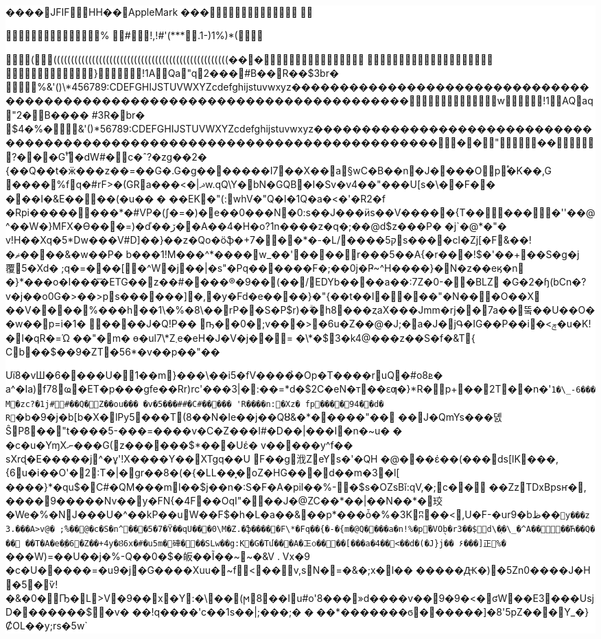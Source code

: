���� JFIF  H H  �� AppleMark
�� � 

 
% #!,!#'(\*\*\*.1-)1%)\*(
 
(((((((((((((((((((((((((((((((((((((((((((((((((((���           
        
   } !1AQa"q2���#B��R��$3br� 
%&'()\*456789:CDEFGHIJSTUVWXYZcdefghijstuvwxyz�������������������������������������������������������������������������  w !1AQaq"2�B���� #3R�br�
$4�%�&'()\*56789:CDEFGHIJSTUVWXYZcdefghijstuvwxyz�������������������������������������������������������������������������� ��" ��   ? ���G'֟�dW#�c�ˆ?�zg��2�
{��Q��t�ӝ���z��=��G�.G�g�������I7��X��a§wC�B��n�J����Op֠�K��,G ����%fq�#rF>�(GRa���<�|ޛw.qQ\Y�bN�GQB�I�Sv�v4��"���U[s�\��F�� ���I�&E����(�u�� �
��EK�"(:whV�"Q�I�1Q�a�<�'�R2�f
�Rpi��������\*�#VP� (ʃ�=�)�e��0���N�0:s��J���ӥs��V�����{T������''��@^��W�}MFX�Ө�� �=)�ď��ڒ��A��4�H�o?1n����z�q�;��@d$z���P� �j`�@\*�"� v!H��Xq�5\*Dw���V# D]��}��z�Qo�ӧֆ�+7���\*�-�L/����ק5s����cl�Zj[�F&��!�ޡ����&�w��P� b���1!M���^\*����w\_��'����r���5��A{�r���!$�'��+��S�g�j覆5�Xd� ;q�=���[�^W�j��|�s"�Pq������F�;��0j�Ҏ~^H����}�޵N�z��eӄ�n �}\*���o�I���͞�ETG��z��#����®�9��(��/EDYb����a��:7Z�0-��BLZ
�G�2�ɧ(bCn�?v�j��o0G�>� �>ps������]�,�y�Fd�e����}�"{��t��I����"�N���O��X ��V����%���h��1\�% �8\��rP��S�P$r)�ۗ�h8���ȥaX���Jmm�rj��7a��뚴��U��O�
�w�� p=i�1�
����J�Q!P�� ҧ��0�;v���>�6u�Z��@�J;�a�J�jԳ�IG��P��i�<ݼ�u�K!�I�qR�=Ώ
��"�m�
ɵ�ul7\*Z܂e�eH�J�V�j��= �\*�$3�k4@���z��S�f�&T{
Cb��$��9�ZT�56\*�v��p��"��

 Uï8�vШ�6����U�1��m}���\��i5�fV����̉�Oр�T����ruQ�#o8ܧ�
a^�Ia)f78ҩ�ET�p���gfe��Rr)rc'���3|�:��=\*d�$2C�eN�т��ԑƣ�}\*R�p+��2T��n�'`1�\_-6���M�zc?�1j##� �Q�Z��o u���
�v�5���##�C#�����
'R����n:�Xz� fp����94��d�R`�b�9�j�b[b�X�lPy5���T(8��N�Ie��j��QȢ&�\*�����"�� ��J�QmYs���뎴ŜPܰ8��"t����5-���=����v�C�Z���I#�D� �|���I�n�~u�
�
�c�u�YɱXނ���G(z������$\*���Uέ� v�����y^f�� sXrɖ�E�����j^�ұ'!X����Y��XTgq��U F��g浌ZeYs�'�QH �@���έ��(���ds[lK���,{6u�i��O'�2:T�|�gr��8�(�{�LL��͓�oZ�HG���d��m�3�l[
����}\*�qu$�C#�QM���ml��$j��n�:S�F�A�pil��%-�$s�OZsBǐ:qV,�;c��
 ��ZzTDxВpsҥ�,
����9�����Nv��y�FN{�4F��O qI"���J�@ZC��\*��|��N��\*�珓�We�%�NJ���U�^��kP��uW��F$�h�L�a��&��p\*���ȱ�%�3Kʭ��<,U�F-�սr9�bظ��`y���z3.���A>v@�
;ؓ%��@�c�S�n^���5�7�Ÿ��qU���0\M�Z.�ֆ���� �F\*�Fq��{�-�{m�@Q����a�n!%�p֕�VOb̖�r3��$d\�ָ�\_�^A����Ћ��Q��� ��T�A�e�֚�6�Z��+4y�Ȣ6x�#�u5m�硨���SLw��g:K �G�Tմ���A�㠪ѻ����[���a�4��<��d�(�J}j��
۶���]正%�`���W)=��U��j�%-Q��0�$�皈��Ĩ��~~�&V .
Vx�9
�c�U�����=�u9�j�G����Xuu�~f<��v,sN�=�&�;x�l��
���� �Ԫ�)�5Zn0����J�H �5�ѷ!�&�0� Ҧ�L>V�9��x�Y:�\��(ϻ8��Iu#o'8���»d����v��9�9�<�ʛW��E3���UsjD�������$�v� ��!q����'c��1s��|;���;�
�
��\*�������ϭ\������]�8'5pZ���Y\_�}ȻOL��y;rs�5w`
 